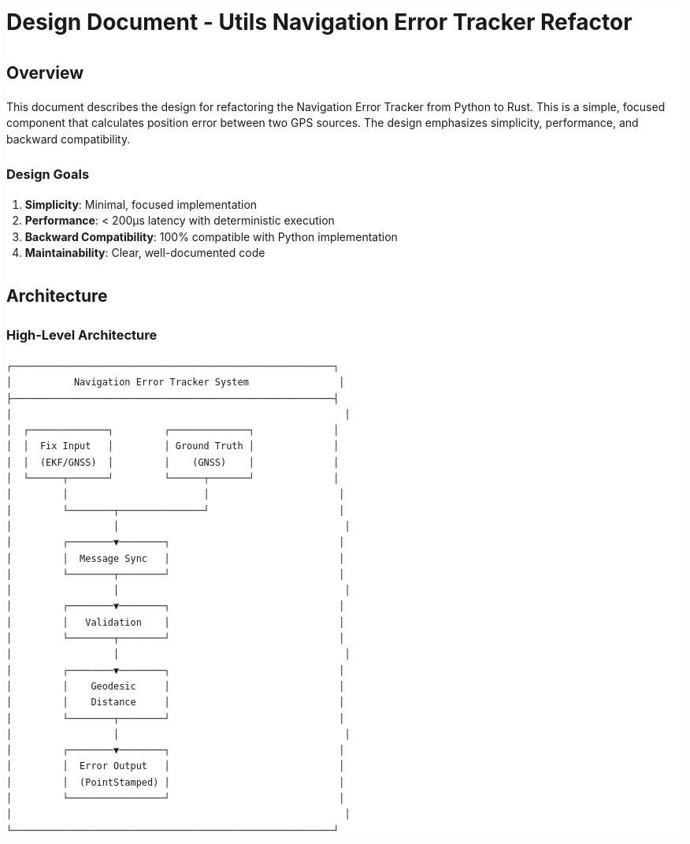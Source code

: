 # Design Document - Utils Navigation Error Tracker Refactor

## Overview

This document describes the design for refactoring the Navigation Error Tracker from Python to Rust. This is a simple, focused component that calculates position error between two GPS sources. The design emphasizes simplicity, performance, and backward compatibility.

### Design Goals

1. **Simplicity**: Minimal, focused implementation
2. **Performance**: < 200μs latency with deterministic execution
3. **Backward Compatibility**: 100% compatible with Python implementation
4. **Maintainability**: Clear, well-documented code

## Architecture

### High-Level Architecture

```
┌─────────────────────────────────────────────────────────┐
│           Navigation Error Tracker System                │
├─────────────────────────────────────────────────────────┤
│                                                           │
│  ┌──────────────┐         ┌──────────────┐              │
│  │  Fix Input   │         │ Ground Truth │              │
│  │  (EKF/GNSS)  │         │    (GNSS)    │              │
│  └──────┬───────┘         └──────┬───────┘              │
│         │                        │                       │
│         └────────┬───────────────┘                       │
│                  │                                        │
│         ┌────────▼────────┐                              │
│         │  Message Sync   │                              │
│         └────────┬────────┘                              │
│                  │                                        │
│         ┌────────▼────────┐                              │
│         │   Validation    │                              │
│         └────────┬────────┘                              │
│                  │                                        │
│         ┌────────▼────────┐                              │
│         │    Geodesic     │                              │
│         │    Distance     │                              │
│         └────────┬────────┘                              │
│                  │                                        │
│         ┌────────▼────────┐                              │
│         │  Error Output   │                              │
│         │  (PointStamped) │                              │
│         └─────────────────┘                              │
│                                                           │
└─────────────────────────────────────────────────────────┘
```
